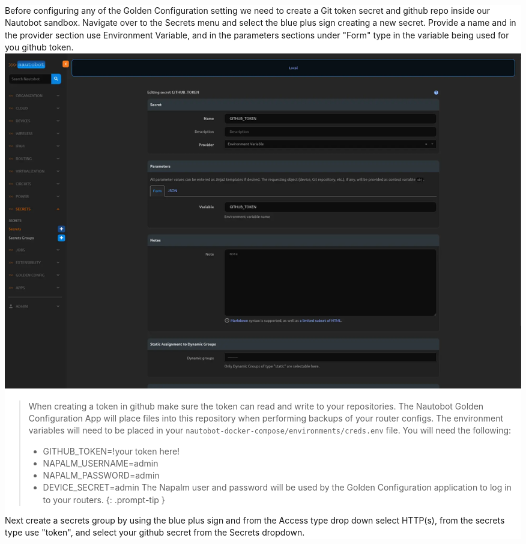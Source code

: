 Before configuring any of the Golden Configuration setting we need to create a Git token secret and github repo inside our Nautobot sandbox. Navigate over to the Secrets menu and select the blue plus sign creating a new secret. Provide a name and in the provider section use Environment Variable, and in the parameters sections under "Form" type in the variable being used for you github token.
<img src="/assets/img/nautobot_workshop/secrets.webp" alt="">


> When creating a token in github make sure the token can read and write to your repositories. The Nautobot Golden Configuration App will place files into this repository when performing backups of your router configs.
> The environment variables will need to be placed in your ```nautobot-docker-compose/environments/creds.env``` file.
> You will need the following:
> - GITHUB_TOKEN=!your token here!
> - NAPALM_USERNAME=admin
> - NAPALM_PASSWORD=admin
> - DEVICE_SECRET=admin
> The Napalm user and password will be used by the Golden Configuration application to log in to your routers.
{: .prompt-tip }

Next create a secrets group by using the blue plus sign and from the Access type drop down select HTTP(s), from the secrets type use "token", and select your github secret from the Secrets dropdown.
